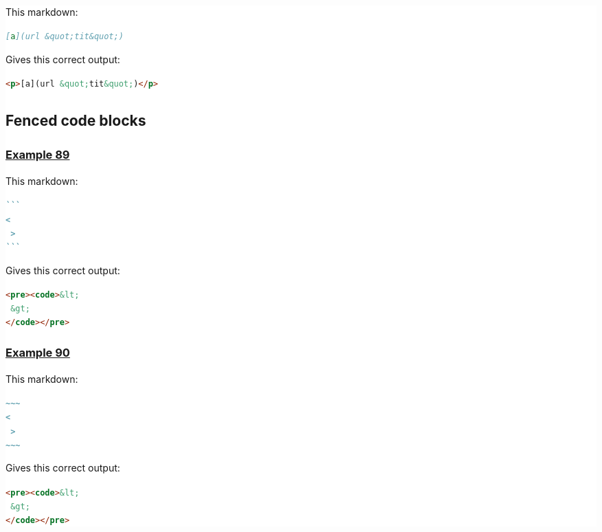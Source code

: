 This markdown:


````````````markdown
[a](url &quot;tit&quot;)

````````````

Gives this correct output:


````````````html
<p>[a](url &quot;tit&quot;)</p>

````````````

## Fenced code blocks

### [Example 89](https://spec.commonmark.org/0.29/#example-89)

This markdown:


````````````markdown
```
<
 >
```

````````````

Gives this correct output:


````````````html
<pre><code>&lt;
 &gt;
</code></pre>

````````````

### [Example 90](https://spec.commonmark.org/0.29/#example-90)

This markdown:


````````````markdown
~~~
<
 >
~~~

````````````

Gives this correct output:


````````````html
<pre><code>&lt;
 &gt;
</code></pre>

````````````

